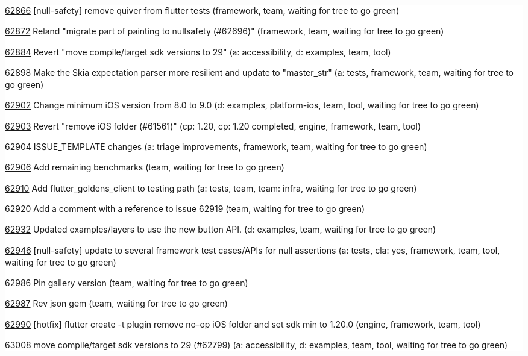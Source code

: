 
[62866](https://github.com/flutter/flutter/pull/62866) [null-safety] remove quiver from flutter tests (framework, team, waiting for tree to go green)


[62872](https://github.com/flutter/flutter/pull/62872) Reland "migrate part of painting to nullsafety (#62696)" (framework, team, waiting for tree to go green)


[62884](https://github.com/flutter/flutter/pull/62884) Revert "move compile/target sdk versions to 29" (a: accessibility, d: examples, team, tool)


[62898](https://github.com/flutter/flutter/pull/62898) Make the Skia expectation parser more resilient and update to "master_str" (a: tests, framework, team, waiting for tree to go green)


[62902](https://github.com/flutter/flutter/pull/62902) Change minimum iOS version from 8.0 to 9.0 (d: examples, platform-ios, team, tool, waiting for tree to go green)


[62903](https://github.com/flutter/flutter/pull/62903) Revert "remove iOS folder (#61561)" (cp: 1.20, cp: 1.20 completed, engine, framework, team, tool)


[62904](https://github.com/flutter/flutter/pull/62904) ISSUE_TEMPLATE changes (a: triage improvements, framework, team, waiting for tree to go green)


[62906](https://github.com/flutter/flutter/pull/62906) Add remaining benchmarks (team, waiting for tree to go green)


[62910](https://github.com/flutter/flutter/pull/62910) Add flutter_goldens_client to testing path (a: tests, team, team: infra, waiting for tree to go green)


[62920](https://github.com/flutter/flutter/pull/62920) Add a comment with a reference to issue 62919 (team, waiting for tree to go green)


[62932](https://github.com/flutter/flutter/pull/62932) Updated examples/layers to use the new button API. (d: examples, team, waiting for tree to go green)


[62946](https://github.com/flutter/flutter/pull/62946) [null-safety] update to several framework test cases/APIs for null assertions (a: tests, cla: yes, framework, team, tool, waiting for tree to go green)


[62986](https://github.com/flutter/flutter/pull/62986) Pin gallery version (team, waiting for tree to go green)


[62987](https://github.com/flutter/flutter/pull/62987) Rev json gem (team, waiting for tree to go green)


[62990](https://github.com/flutter/flutter/pull/62990) [hotfix] flutter create -t plugin remove no-op iOS folder and set sdk min to 1.20.0 (engine, framework, team, tool)


[63008](https://github.com/flutter/flutter/pull/63008) move compile/target sdk versions to 29 (#62799) (a: accessibility, d: examples, team, tool, waiting for tree to go green)


[Hotfixes to the Stable Channel]: https://github.com/flutter/flutter/blob/master/docs/releases/Hotfixes-to-the-Stable-Channel.md